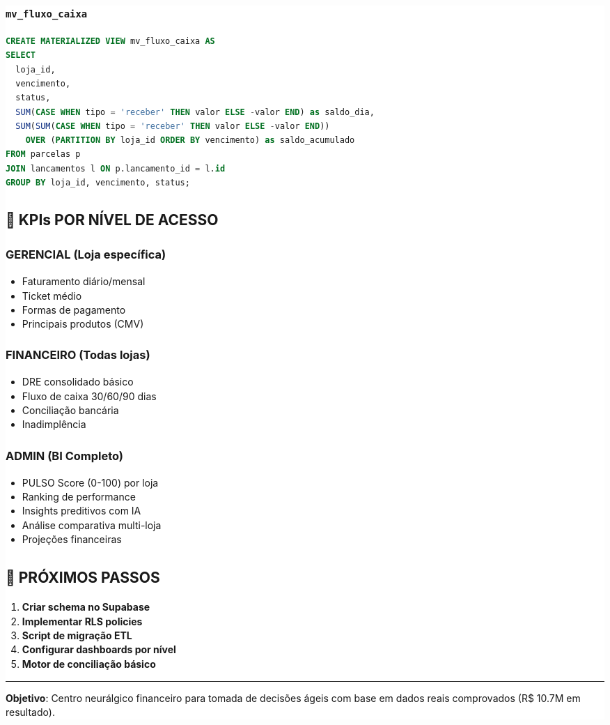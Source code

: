 ### `mv_fluxo_caixa`
```sql
CREATE MATERIALIZED VIEW mv_fluxo_caixa AS
SELECT 
  loja_id,
  vencimento,
  status,
  SUM(CASE WHEN tipo = 'receber' THEN valor ELSE -valor END) as saldo_dia,
  SUM(SUM(CASE WHEN tipo = 'receber' THEN valor ELSE -valor END)) 
    OVER (PARTITION BY loja_id ORDER BY vencimento) as saldo_acumulado
FROM parcelas p
JOIN lancamentos l ON p.lancamento_id = l.id
GROUP BY loja_id, vencimento, status;
```

## 🎯 KPIs POR NÍVEL DE ACESSO

### GERENCIAL (Loja específica)
- Faturamento diário/mensal
- Ticket médio
- Formas de pagamento
- Principais produtos (CMV)

### FINANCEIRO (Todas lojas)
- DRE consolidado básico
- Fluxo de caixa 30/60/90 dias  
- Conciliação bancária
- Inadimplência

### ADMIN (BI Completo)
- PULSO Score (0-100) por loja
- Ranking de performance
- Insights preditivos com IA
- Análise comparativa multi-loja
- Projeções financeiras

## 🚀 PRÓXIMOS PASSOS

1. **Criar schema no Supabase**
2. **Implementar RLS policies**
3. **Script de migração ETL**
4. **Configurar dashboards por nível**
5. **Motor de conciliação básico**

---

**Objetivo**: Centro neurálgico financeiro para tomada de decisões ágeis com base em dados reais comprovados (R$ 10.7M em resultado).